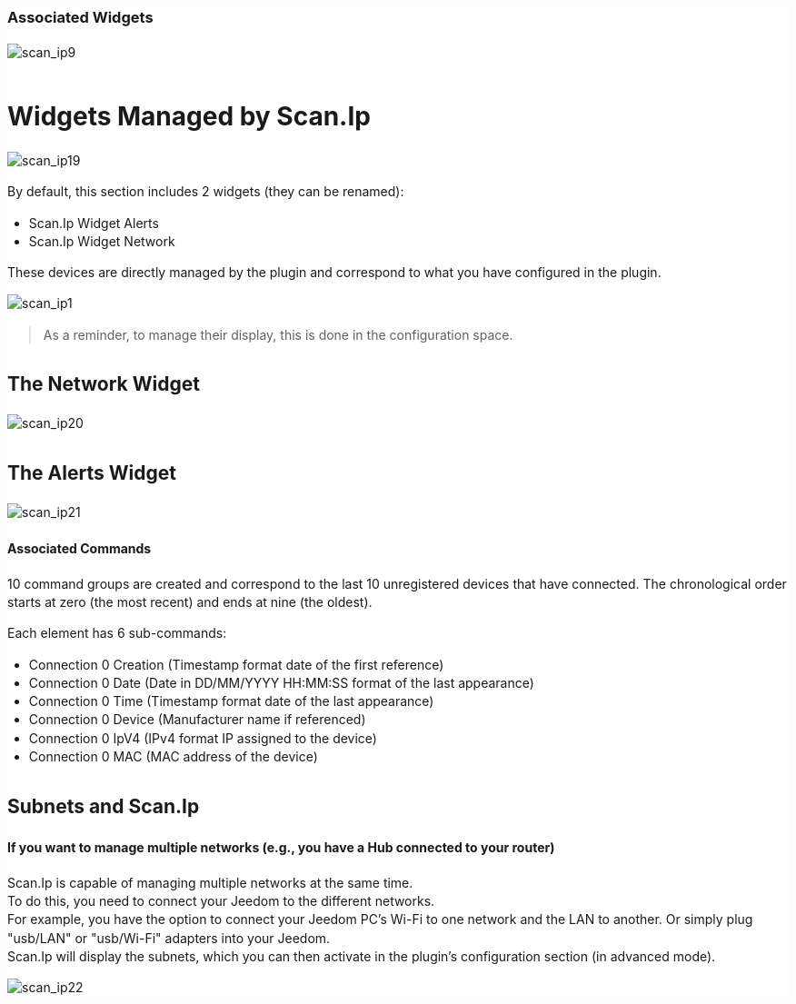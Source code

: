 ### Associated Widgets

![scan_ip9](../images/Widget.Normal.png)

# Widgets Managed by Scan.Ip

![scan_ip19](../images/AllEquipements.png)

By default, this section includes 2 widgets (they can be renamed):
- Scan.Ip Widget Alerts
- Scan.Ip Widget Network

These devices are directly managed by the plugin and correspond to what you have configured in the plugin.

![scan_ip1](../images/Config.Normal.png)

> As a reminder, to manage their display, this is done in the configuration space.

## The Network Widget

![scan_ip20](../images/config.widget.network.png)

## The Alerts Widget

![scan_ip21](../images/config.widget.alerte.png)

#### Associated Commands

10 command groups are created and correspond to the last 10 unregistered devices that have connected. The chronological order starts at zero (the most recent) and ends at nine (the oldest).

Each element has 6 sub-commands:

- Connection 0 Creation (Timestamp format date of the first reference)
- Connection 0 Date (Date in DD/MM/YYYY HH:MM:SS format of the last appearance)
- Connection 0 Time (Timestamp format date of the last appearance)
- Connection 0 Device (Manufacturer name if referenced)
- Connection 0 IpV4 (IPv4 format IP assigned to the device)
- Connection 0 MAC (MAC address of the device)

## Subnets and Scan.Ip

#### If you want to manage multiple networks (e.g., you have a Hub connected to your router)

Scan.Ip is capable of managing multiple networks at the same time.  
To do this, you need to connect your Jeedom to the different networks.  
For example, you have the option to connect your Jeedom PC’s Wi-Fi to one network and the LAN to another. Or simply plug "usb/LAN" or "usb/Wi-Fi" adapters into your Jeedom.  
Scan.Ip will display the subnets, which you can then activate in the plugin’s configuration section (in advanced mode).

![scan_ip22](../images/config.widget.reseaux.png)
